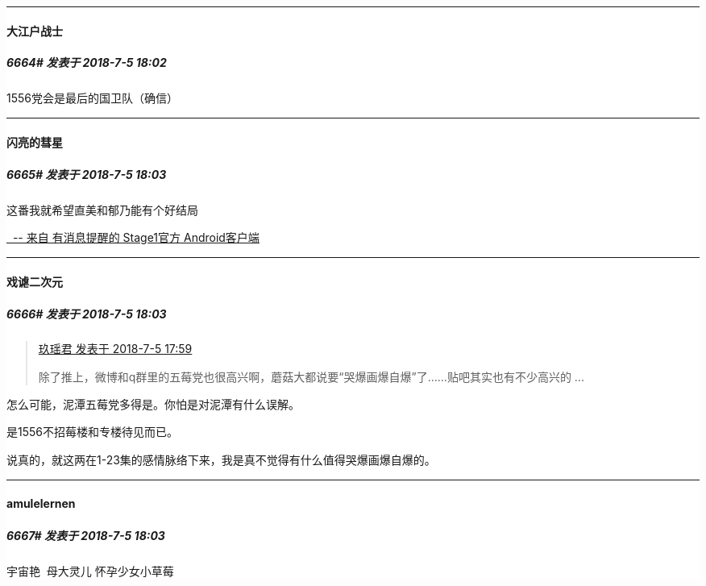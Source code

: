 
-----

####  大江户战士  
##### 6664#       发表于 2018-7-5 18:02




1556党会是最后的国卫队（确信）







-----

####  闪亮的彗星  
##### 6665#       发表于 2018-7-5 18:03




这番我就希望直美和郁乃能有个好结局

[  -- 来自 有消息提醒的 Stage1官方 Android客户端](https://www.coolapk.com/apk/140634)







-----

####  戏谑二次元  
##### 6666#       发表于 2018-7-5 18:03



<blockquote><a href="httphttps://bbs.saraba1st.com/2b/forum.php?mod=redirect&amp;goto=findpost&amp;pid=40227811&amp;ptid=1719892" target="_blank">玖瑶君 发表于 2018-7-5 17:59</a>

除了推上，微博和q群里的五莓党也很高兴啊，蘑菇大都说要“哭爆画爆自爆”了……贴吧其实也有不少高兴的 ...</blockquote>
怎么可能，泥潭五莓党多得是。你怕是对泥潭有什么误解。

是1556不招莓楼和专楼待见而已。

说真的，就这两在1-23集的感情脉络下来，我是真不觉得有什么值得哭爆画爆自爆的。 







-----

####  amulelernen  
##### 6667#       发表于 2018-7-5 18:03




宇宙艳  母大灵儿
怀孕少女小草莓
